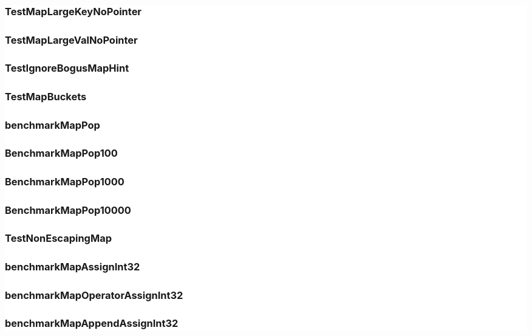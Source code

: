 
### TestMapLargeKeyNoPointer





### TestMapLargeValNoPointer





### TestIgnoreBogusMapHint





### TestMapBuckets





### benchmarkMapPop





### BenchmarkMapPop100





### BenchmarkMapPop1000





### BenchmarkMapPop10000





### TestNonEscapingMap





### benchmarkMapAssignInt32





### benchmarkMapOperatorAssignInt32





### benchmarkMapAppendAssignInt32
